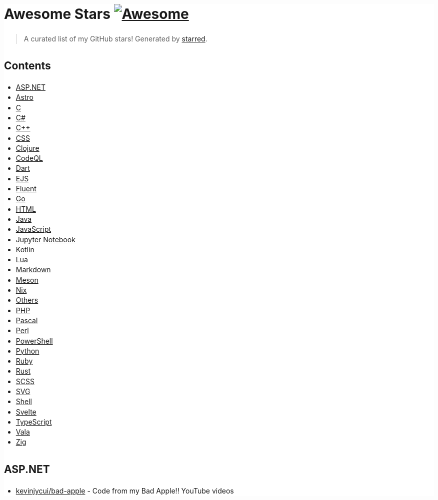 
# Awesome Stars [![Awesome](https://awesome.re/badge.svg)](https://github.com/sindresorhus/awesome)

> A curated list of my GitHub stars! Generated by [starred](https://github.com/maguowei/starred).

## Contents

- [ASP.NET](#asp.net)
- [Astro](#astro)
- [C](#c)
- [C#](#c#)
- [C++](#c++)
- [CSS](#css)
- [Clojure](#clojure)
- [CodeQL](#codeql)
- [Dart](#dart)
- [EJS](#ejs)
- [Fluent](#fluent)
- [Go](#go)
- [HTML](#html)
- [Java](#java)
- [JavaScript](#javascript)
- [Jupyter Notebook](#jupyter-notebook)
- [Kotlin](#kotlin)
- [Lua](#lua)
- [Markdown](#markdown)
- [Meson](#meson)
- [Nix](#nix)
- [Others](#others)
- [PHP](#php)
- [Pascal](#pascal)
- [Perl](#perl)
- [PowerShell](#powershell)
- [Python](#python)
- [Ruby](#ruby)
- [Rust](#rust)
- [SCSS](#scss)
- [SVG](#svg)
- [Shell](#shell)
- [Svelte](#svelte)
- [TypeScript](#typescript)
- [Vala](#vala)
- [Zig](#zig)

## ASP.NET 

- [kevinjycui/bad-apple](https://github.com/kevinjycui/bad-apple) - Code from my Bad Apple!! YouTube videos
